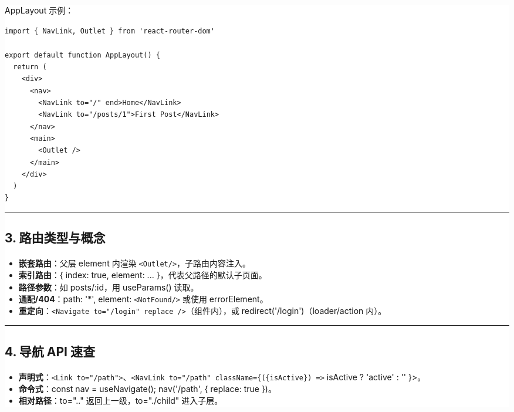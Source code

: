 ```tsx
```

AppLayout 示例：

```tsx
import { NavLink, Outlet } from 'react-router-dom'

export default function AppLayout() {
  return (
    <div>
      <nav>
        <NavLink to="/" end>Home</NavLink>
        <NavLink to="/posts/1">First Post</NavLink>
      </nav>
      <main>
        <Outlet />
      </main>
    </div>
  )
}
```



------





## **3. 路由类型与概念**





- **嵌套路由**：父层 element 内渲染 `<Outlet/>`，子路由内容注入。
- **索引路由**：{ index: true, element: ... }，代表父路径的默认子页面。
- **路径参数**：如 posts/:id，用 useParams() 读取。
- **通配/404**：path: '*', element: `<NotFound/>` 或使用 errorElement。
- **重定向**：`<Navigate to="/login" replace />`（组件内），或 redirect('/login')（loader/action 内）。





------





## **4. 导航 API 速查**





- **声明式**：`<Link to="/path">`、`<NavLink to="/path" className={({isActive}) =>` isActive ? 'active' : '' }>。
- **命令式**：const nav = useNavigate(); nav('/path', { replace: true })。
- **相对路径**：to=".." 返回上一级，to="./child" 进入子层。
